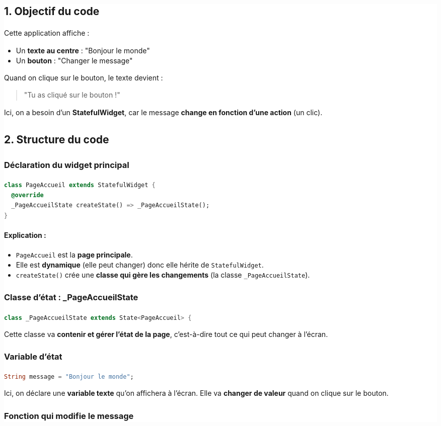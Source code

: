 

## 1. Objectif du code

Cette application affiche :

* Un **texte au centre** : "Bonjour le monde"
* Un **bouton** : "Changer le message"

Quand on clique sur le bouton, le texte devient :

> "Tu as cliqué sur le bouton !"

Ici, on a besoin d’un **StatefulWidget**, car le message **change en fonction d’une action** (un clic).



## 2. Structure du code

### Déclaration du widget principal

```dart
class PageAccueil extends StatefulWidget {
  @override
  _PageAccueilState createState() => _PageAccueilState();
}
```

#### Explication :

* `PageAccueil` est la **page principale**.
* Elle est **dynamique** (elle peut changer) donc elle hérite de `StatefulWidget`.
* `createState()` crée une **classe qui gère les changements** (la classe `_PageAccueilState`).



### Classe d’état : \_PageAccueilState

```dart
class _PageAccueilState extends State<PageAccueil> {
```

Cette classe va **contenir et gérer l’état de la page**, c’est-à-dire tout ce qui peut changer à l’écran.



### Variable d’état

```dart
String message = "Bonjour le monde";
```

Ici, on déclare une **variable texte** qu’on affichera à l’écran.
Elle va **changer de valeur** quand on clique sur le bouton.



### Fonction qui modifie le message
